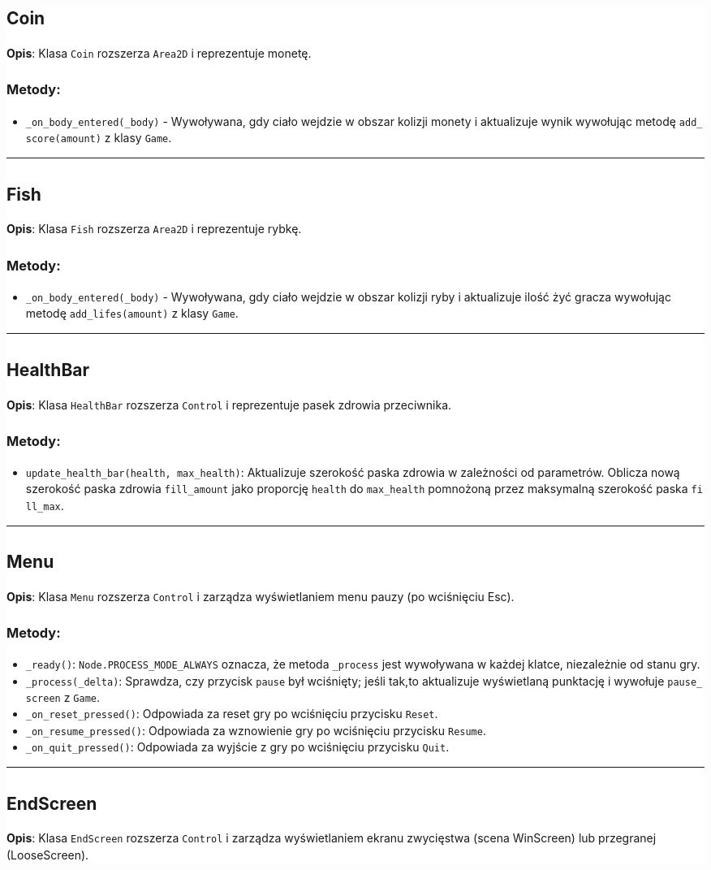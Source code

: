 
## Coin

**Opis**: Klasa `Coin` rozszerza `Area2D` i reprezentuje monetę.

### Metody:
- `_on_body_entered(_body)` - Wywoływana, gdy ciało wejdzie w obszar kolizji monety i aktualizuje wynik wywołując metodę `add_score(amount)` z klasy `Game`.

---

## Fish

**Opis**: Klasa `Fish` rozszerza `Area2D` i reprezentuje rybkę.

### Metody:
- `_on_body_entered(_body)` - Wywoływana, gdy ciało wejdzie w obszar kolizji ryby i aktualizuje ilość żyć gracza wywołując metodę `add_lifes(amount)` z klasy `Game`.

---

## HealthBar

**Opis**: Klasa `HealthBar` rozszerza `Control` i reprezentuje pasek zdrowia przeciwnika.

### Metody: 
- `update_health_bar(health, max_health)`: Aktualizuje szerokość paska zdrowia w zależności od parametrów. Oblicza nową szerokość paska zdrowia `fill_amount` jako proporcję `health` do `max_health` pomnożoną przez maksymalną szerokość paska `fill_max`.

---

## Menu

**Opis**: Klasa `Menu` rozszerza `Control` i zarządza wyświetlaniem menu pauzy (po wciśnięciu Esc).

### Metody:
- `_ready()`: `Node.PROCESS_MODE_ALWAYS` oznacza, że metoda `_process` jest wywoływana w każdej klatce, niezależnie od stanu gry.
- `_process(_delta)`: Sprawdza, czy przycisk `pause` był wciśnięty; jeśli tak,to aktualizuje wyświetlaną punktację i wywołuje `pause_screen` z `Game`.
- `_on_reset_pressed()`: Odpowiada za reset gry po wciśnięciu przycisku `Reset`.
- `_on_resume_pressed()`: Odpowiada za wznowienie gry po wciśnięciu przycisku `Resume`.
- `_on_quit_pressed()`: Odpowiada za wyjście z gry po wciśnięciu przycisku `Quit`.

---

## EndScreen

**Opis**: Klasa `EndScreen` rozszerza `Control` i zarządza wyświetlaniem ekranu zwycięstwa (scena WinScreen) lub przegranej (LooseScreen).
